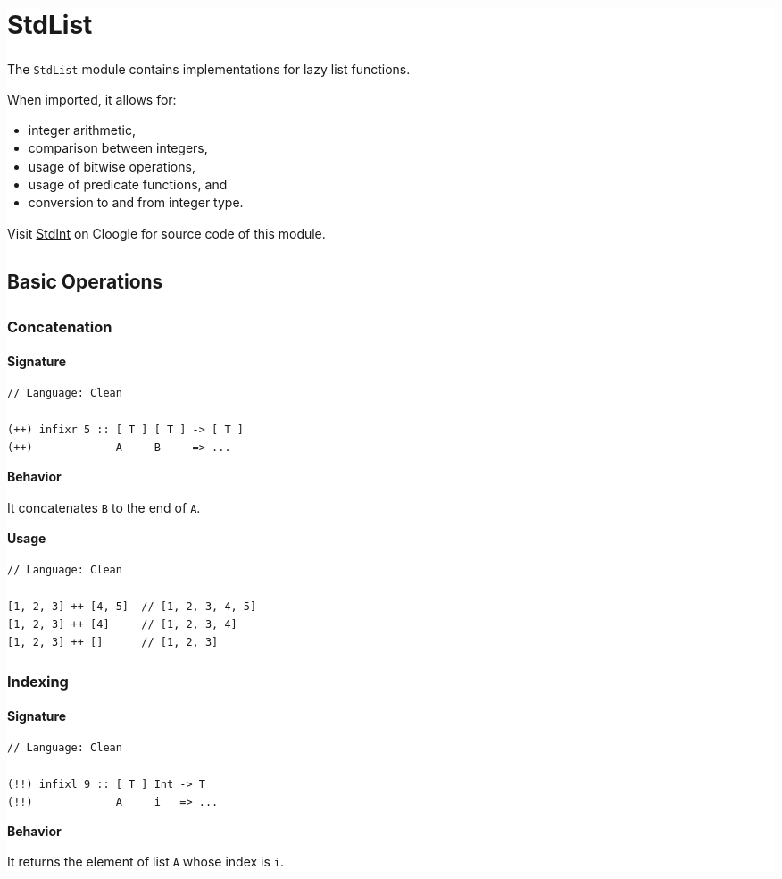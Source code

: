 # StdList

The `StdList` module contains implementations for lazy list functions.

When imported, it allows for:

- integer arithmetic,
- comparison between integers,
- usage of bitwise operations,
- usage of predicate functions, and
- conversion to and from integer type.

Visit [StdInt](https://cloogle.org/src/#base-stdenv/StdInt;icl;line=1) on Cloogle for source code of this module.

## Basic Operations

### Concatenation

**Signature**

```Clean
// Language: Clean

(++) infixr 5 :: [ T ] [ T ] -> [ T ]
(++)             A     B     => ...
```

**Behavior**

It concatenates `B` to the end of `A`.

**Usage**

```Clean
// Language: Clean
 
[1, 2, 3] ++ [4, 5]  // [1, 2, 3, 4, 5]
[1, 2, 3] ++ [4]     // [1, 2, 3, 4]
[1, 2, 3] ++ []      // [1, 2, 3]
```

### Indexing

**Signature**

```Clean
// Language: Clean

(!!) infixl 9 :: [ T ] Int -> T
(!!)             A     i   => ...
```
**Behavior**

It returns the element of list `A` whose index is `i`.
